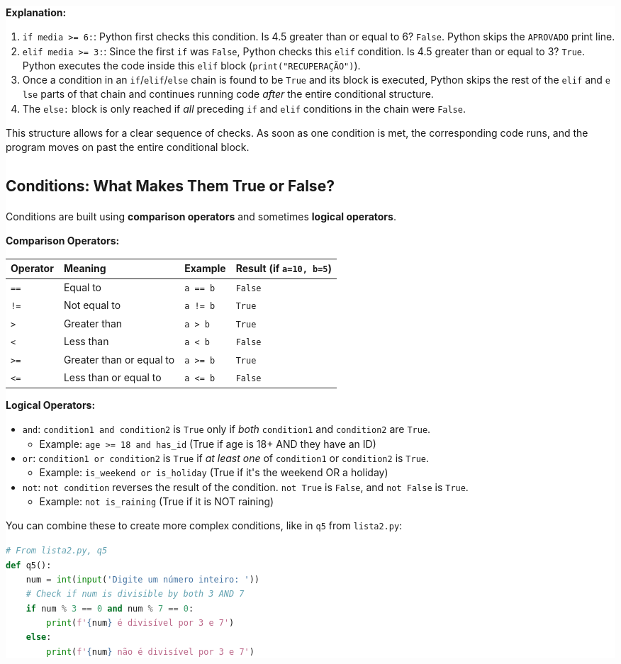 **Explanation:**

1.  `if media >= 6:`: Python first checks this condition. Is 4.5 greater than or equal to 6? `False`. Python skips the `APROVADO` print line.
2.  `elif media >= 3:`: Since the first `if` was `False`, Python checks this `elif` condition. Is 4.5 greater than or equal to 3? `True`. Python executes the code inside this `elif` block (`print("RECUPERAÇÃO")`).
3.  Once a condition in an `if`/`elif`/`else` chain is found to be `True` and its block is executed, Python skips the rest of the `elif` and `else` parts of that chain and continues running code *after* the entire conditional structure.
4.  The `else:` block is only reached if *all* preceding `if` and `elif` conditions in the chain were `False`.

This structure allows for a clear sequence of checks. As soon as one condition is met, the corresponding code runs, and the program moves on past the entire conditional block.

## Conditions: What Makes Them True or False?

Conditions are built using **comparison operators** and sometimes **logical operators**.

**Comparison Operators:**

| Operator | Meaning                | Example      | Result (if `a=10, b=5`) |
| :------- | :--------------------- | :----------- | :---------------------- |
| `==`     | Equal to               | `a == b`     | `False`                 |
| `!=`     | Not equal to           | `a != b`     | `True`                  |
| `>`      | Greater than           | `a > b`      | `True`                  |
| `<`      | Less than              | `a < b`      | `False`                 |
| `>=`     | Greater than or equal to | `a >= b`     | `True`                  |
| `<=`     | Less than or equal to  | `a <= b`     | `False`                 |

**Logical Operators:**

*   `and`: `condition1 and condition2` is `True` only if *both* `condition1` and `condition2` are `True`.
    *   Example: `age >= 18 and has_id` (True if age is 18+ AND they have an ID)
*   `or`: `condition1 or condition2` is `True` if *at least one* of `condition1` or `condition2` is `True`.
    *   Example: `is_weekend or is_holiday` (True if it's the weekend OR a holiday)
*   `not`: `not condition` reverses the result of the condition. `not True` is `False`, and `not False` is `True`.
    *   Example: `not is_raining` (True if it is NOT raining)

You can combine these to create more complex conditions, like in `q5` from `lista2.py`:

```python
# From lista2.py, q5
def q5():
    num = int(input('Digite um número inteiro: '))
    # Check if num is divisible by both 3 AND 7
    if num % 3 == 0 and num % 7 == 0:
        print(f'{num} é divisível por 3 e 7')
    else:
        print(f'{num} não é divisível por 3 e 7')
```
